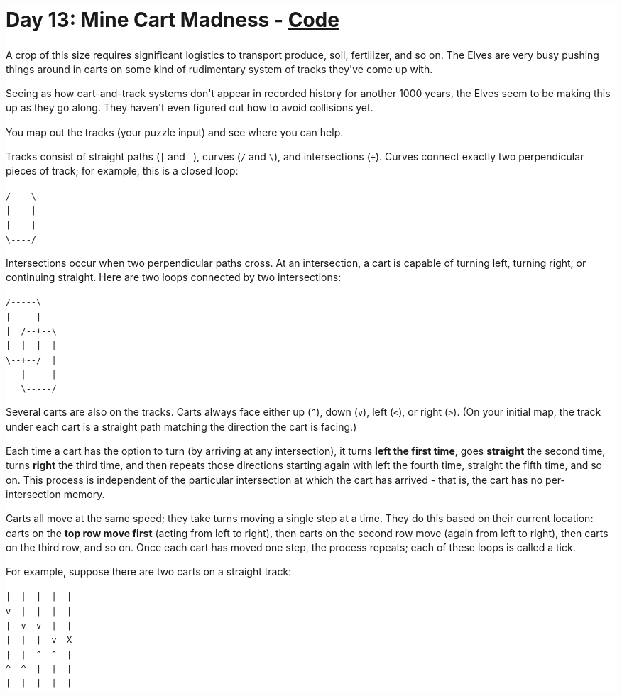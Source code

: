# Day 13: Mine Cart Madness - [Code](13.ts)
A crop of this size requires significant logistics to transport produce, soil, fertilizer, and so on. The Elves are very busy pushing things around in carts on some kind of rudimentary system of tracks they've come up with.

Seeing as how cart-and-track systems don't appear in recorded history for another 1000 years, the Elves seem to be making this up as they go along. They haven't even figured out how to avoid collisions yet.

You map out the tracks (your puzzle input) and see where you can help.

Tracks consist of straight paths (`|` and `-`), curves (`/` and `\`), and intersections (`+`). Curves connect exactly two perpendicular pieces of track; for example, this is a closed loop:

```
/----\
|    |
|    |
\----/
```

Intersections occur when two perpendicular paths cross. At an intersection, a cart is capable of turning left, turning right, or continuing straight. Here are two loops connected by two intersections:

```
/-----\
|     |
|  /--+--\
|  |  |  |
\--+--/  |
   |     |
   \-----/
```

Several carts are also on the tracks. Carts always face either up (`^`), down (`v`), left (`<`), or right (`>`). (On your initial map, the track under each cart is a straight path matching the direction the cart is facing.)

Each time a cart has the option to turn (by arriving at any intersection), it turns **left the first time**, goes **straight** the second time, turns **right** the third time, and then repeats those directions starting again with left the fourth time, straight the fifth time, and so on. This process is independent of the particular intersection at which the cart has arrived - that is, the cart has no per-intersection memory.

Carts all move at the same speed; they take turns moving a single step at a time. They do this based on their current location: carts on the **top row move first** (acting from left to right), then carts on the second row move (again from left to right), then carts on the third row, and so on. Once each cart has moved one step, the process repeats; each of these loops is called a tick.

For example, suppose there are two carts on a straight track:

```
|  |  |  |  |
v  |  |  |  |
|  v  v  |  |
|  |  |  v  X
|  |  ^  ^  |
^  ^  |  |  |
|  |  |  |  |
```
